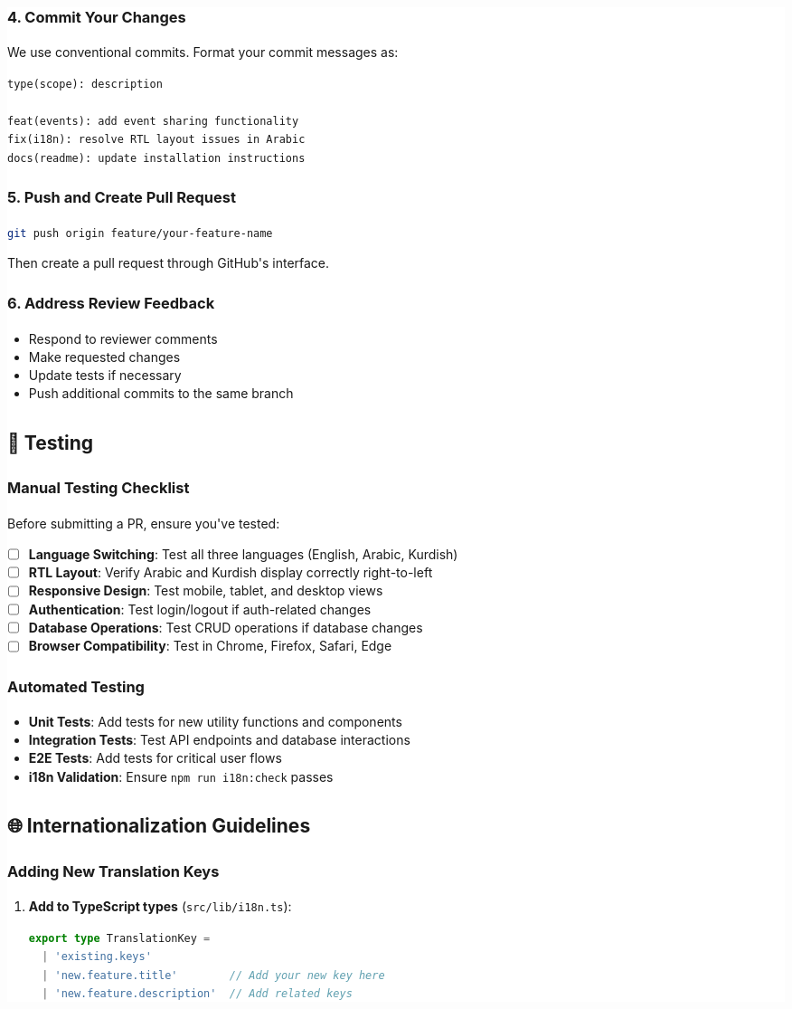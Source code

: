 ### 4. Commit Your Changes

We use conventional commits. Format your commit messages as:

```
type(scope): description

feat(events): add event sharing functionality
fix(i18n): resolve RTL layout issues in Arabic
docs(readme): update installation instructions
```

### 5. Push and Create Pull Request

```bash
git push origin feature/your-feature-name
```

Then create a pull request through GitHub's interface.

### 6. Address Review Feedback

- Respond to reviewer comments
- Make requested changes
- Update tests if necessary
- Push additional commits to the same branch

## 🧪 Testing

### Manual Testing Checklist

Before submitting a PR, ensure you've tested:

- [ ] **Language Switching**: Test all three languages (English, Arabic, Kurdish)
- [ ] **RTL Layout**: Verify Arabic and Kurdish display correctly right-to-left
- [ ] **Responsive Design**: Test mobile, tablet, and desktop views
- [ ] **Authentication**: Test login/logout if auth-related changes
- [ ] **Database Operations**: Test CRUD operations if database changes
- [ ] **Browser Compatibility**: Test in Chrome, Firefox, Safari, Edge

### Automated Testing

- **Unit Tests**: Add tests for new utility functions and components
- **Integration Tests**: Test API endpoints and database interactions
- **E2E Tests**: Add tests for critical user flows
- **i18n Validation**: Ensure `npm run i18n:check` passes

## 🌐 Internationalization Guidelines

### Adding New Translation Keys

1. **Add to TypeScript types** (`src/lib/i18n.ts`):
   ```typescript
   export type TranslationKey = 
     | 'existing.keys'
     | 'new.feature.title'        // Add your new key here
     | 'new.feature.description'  // Add related keys
   ```
